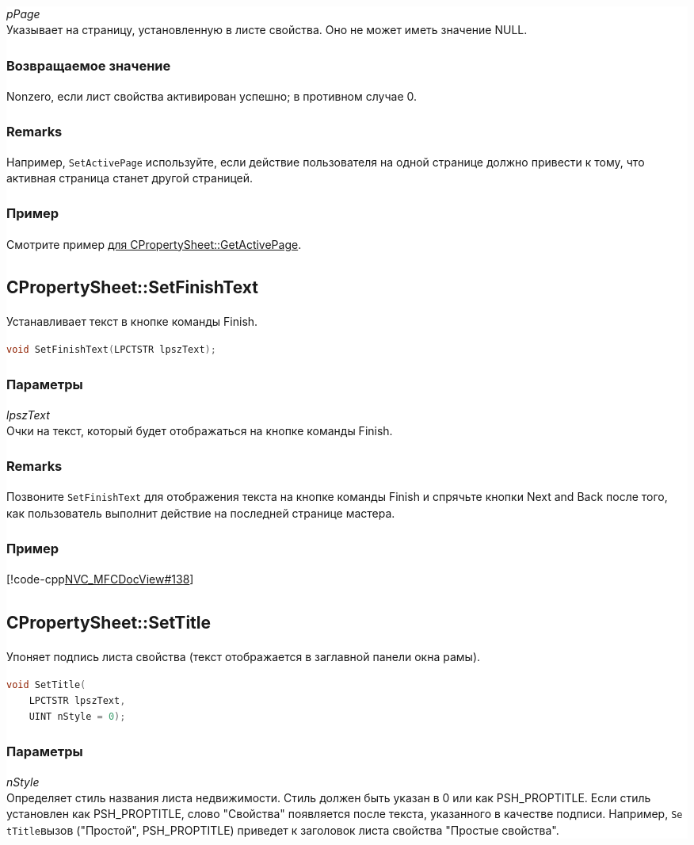 *pPage*<br/>
Указывает на страницу, установленную в листе свойства. Оно не может иметь значение NULL.

### <a name="return-value"></a>Возвращаемое значение

Nonzero, если лист свойства активирован успешно; в противном случае 0.

### <a name="remarks"></a>Remarks

Например, `SetActivePage` используйте, если действие пользователя на одной странице должно привести к тому, что активная страница станет другой страницей.

### <a name="example"></a>Пример

Смотрите пример [для CPropertySheet::GetActivePage](#getactivepage).

## <a name="cpropertysheetsetfinishtext"></a><a name="setfinishtext"></a>CPropertySheet::SetFinishText

Устанавливает текст в кнопке команды Finish.

```cpp
void SetFinishText(LPCTSTR lpszText);
```

### <a name="parameters"></a>Параметры

*lpszText*<br/>
Очки на текст, который будет отображаться на кнопке команды Finish.

### <a name="remarks"></a>Remarks

Позвоните `SetFinishText` для отображения текста на кнопке команды Finish и спрячьте кнопки Next and Back после того, как пользователь выполнит действие на последней странице мастера.

### <a name="example"></a>Пример

[!code-cpp[NVC_MFCDocView#138](../../mfc/codesnippet/cpp/cpropertysheet-class_11.cpp)]

## <a name="cpropertysheetsettitle"></a><a name="settitle"></a>CPropertySheet::SetTitle

Упоняет подпись листа свойства (текст отображается в заглавной панели окна рамы).

```cpp
void SetTitle(
    LPCTSTR lpszText,
    UINT nStyle = 0);
```

### <a name="parameters"></a>Параметры

*nStyle*<br/>
Определяет стиль названия листа недвижимости. Стиль должен быть указан в 0 или как PSH_PROPTITLE. Если стиль установлен как PSH_PROPTITLE, слово "Свойства" появляется после текста, указанного в качестве подписи. Например, `SetTitle`вызов ("Простой", PSH_PROPTITLE) приведет к заголовок листа свойства "Простые свойства".
